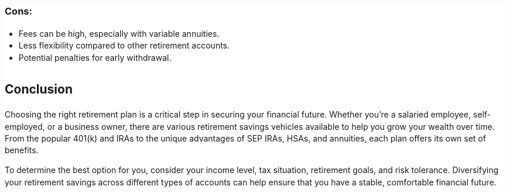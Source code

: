 ### Cons:
- Fees can be high, especially with variable annuities.
- Less flexibility compared to other retirement accounts.
- Potential penalties for early withdrawal.

## Conclusion

Choosing the right retirement plan is a critical step in securing your financial future. Whether you’re a salaried employee, self-employed, or a business owner, there are various retirement savings vehicles available to help you grow your wealth over time. From the popular 401(k) and IRAs to the unique advantages of SEP IRAs, HSAs, and annuities, each plan offers its own set of benefits.

To determine the best option for you, consider your income level, tax situation, retirement goals, and risk tolerance. Diversifying your retirement savings across different types of accounts can help ensure that you have a stable, comfortable financial future.

